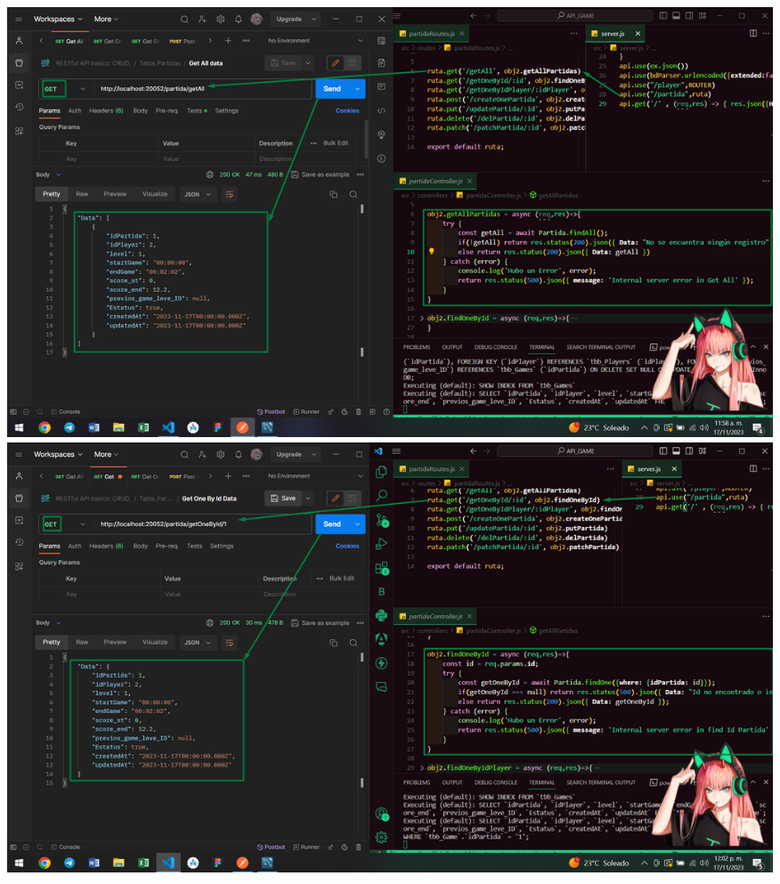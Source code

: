 <p align="center">

  <img src="./Pruebas/p-22.png" width="2000" alt="Get All">
 
  <img src="./Pruebas/p-23.png" width="2000" alt="Get One By IdPartida">

